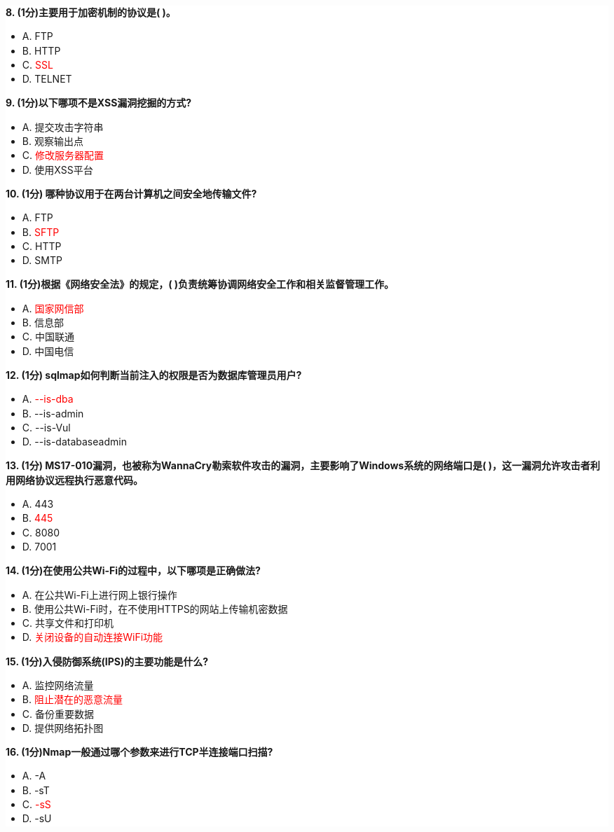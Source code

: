 **8. (1分)主要用于加密机制的协议是( )。**

- A. FTP
- B. HTTP
- C. <font color='red'>SSL</font>
- D. TELNET

**9. (1分)以下哪项不是XSS漏洞挖掘的方式?**

- A. 提交攻击字符串
- B. 观察输出点
- C. <font color='red'>修改服务器配置</font>
- D. 使用XSS平台

**10. (1分) 哪种协议用于在两台计算机之间安全地传输文件?**

- A. FTP
- B. <font color='red'>SFTP</font>
- C. HTTP
- D. SMTP

**11. (1分)根据《网络安全法》的规定，( )负责统筹协调网络安全工作和相关监督管理工作。**

- A. <font color='red'>国家网信部</font>
- B. 信息部
- C. 中国联通
- D. 中国电信

**12. (1分) sqlmap如何判断当前注入的权限是否为数据库管理员用户?**

- A. <font color='red'>--is-dba</font>
- B. --is-admin
- C. --is-Vul
- D. --is-databaseadmin

**13. (1分) MS17-010漏洞，也被称为WannaCry勒索软件攻击的漏洞，主要影响了Windows系统的网络端口是( )，这一漏洞允许攻击者利用网络协议远程执行恶意代码。**

- A. 443
- B. <font color='red'>445</font>
- C. 8080
- D. 7001

**14. (1分)在使用公共Wi-Fi的过程中，以下哪项是正确做法?**

- A. 在公共Wi-Fi上进行网上银行操作
- B. 使用公共Wi-Fi时，在不使用HTTPS的网站上传输机密数据
- C. 共享文件和打印机
- D. <font color='red'>关闭设备的自动连接WiFi功能</font>

**15. (1分)入侵防御系统(IPS)的主要功能是什么?**

- A. 监控网络流量
- B. <font color='red'>阻止潜在的恶意流量</font>
- C. 备份重要数据
- D. 提供网络拓扑图

**16. (1分)Nmap一般通过哪个参数来进行TCP半连接端口扫描?**

- A. -A
- B. -sT
- C. <font color='red'>-sS</font>
- D. -sU
